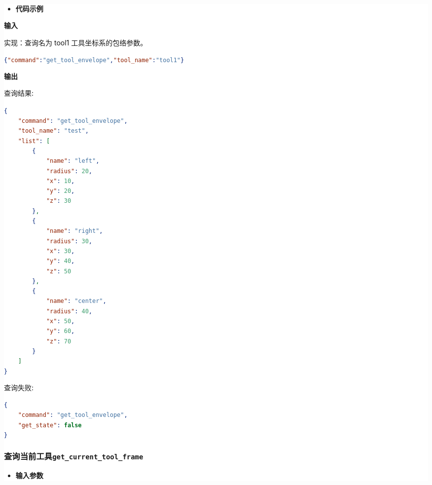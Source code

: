 - **代码示例**

**输入**  

实现：查询名为 tool1 工具坐标系的包络参数。

```json
{"command":"get_tool_envelope","tool_name":"tool1"}
```

**输出**  

查询结果:

```json
{
    "command": "get_tool_envelope",
    "tool_name": "test",
    "list": [
        {
            "name": "left",
            "radius": 20,
            "x": 10,
            "y": 20,
            "z": 30
        },
        {
            "name": "right",
            "radius": 30,
            "x": 30,
            "y": 40,
            "z": 50
        },
        {
            "name": "center",
            "radius": 40,
            "x": 50,
            "y": 60,
            "z": 70
        }
    ]
}
```

查询失败:

```json
{
    "command": "get_tool_envelope",
    "get_state": false
}
```

### 查询当前工具`get_current_tool_frame`

- **输入参数**
